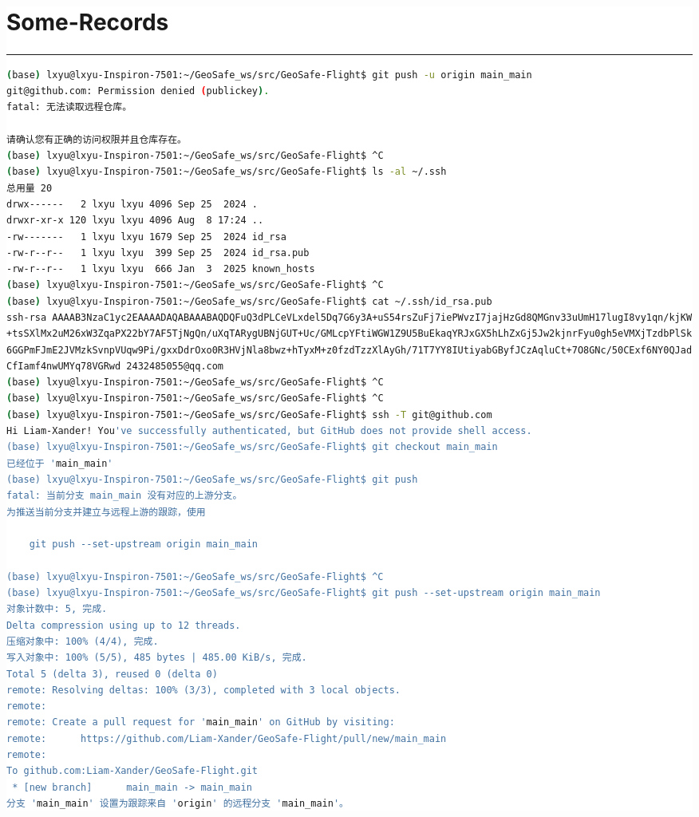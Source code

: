 # Some-Records

---
```bash
(base) lxyu@lxyu-Inspiron-7501:~/GeoSafe_ws/src/GeoSafe-Flight$ git push -u origin main_main
git@github.com: Permission denied (publickey).
fatal: 无法读取远程仓库。

请确认您有正确的访问权限并且仓库存在。
(base) lxyu@lxyu-Inspiron-7501:~/GeoSafe_ws/src/GeoSafe-Flight$ ^C
(base) lxyu@lxyu-Inspiron-7501:~/GeoSafe_ws/src/GeoSafe-Flight$ ls -al ~/.ssh
总用量 20
drwx------   2 lxyu lxyu 4096 Sep 25  2024 .
drwxr-xr-x 120 lxyu lxyu 4096 Aug  8 17:24 ..
-rw-------   1 lxyu lxyu 1679 Sep 25  2024 id_rsa
-rw-r--r--   1 lxyu lxyu  399 Sep 25  2024 id_rsa.pub
-rw-r--r--   1 lxyu lxyu  666 Jan  3  2025 known_hosts
(base) lxyu@lxyu-Inspiron-7501:~/GeoSafe_ws/src/GeoSafe-Flight$ ^C
(base) lxyu@lxyu-Inspiron-7501:~/GeoSafe_ws/src/GeoSafe-Flight$ cat ~/.ssh/id_rsa.pub
ssh-rsa AAAAB3NzaC1yc2EAAAADAQABAAABAQDQFuQ3dPLCeVLxdel5Dq7G6y3A+uS54rsZuFj7iePWvzI7jajHzGd8QMGnv33uUmH17lugI8vy1qn/kjKW+tsSXlMx2uM26xW3ZqaPX22bY7AF5TjNgQn/uXqTARygUBNjGUT+Uc/GMLcpYFtiWGW1Z9U5BuEkaqYRJxGX5hLhZxGj5Jw2kjnrFyu0gh5eVMXjTzdbPlSk6GGPmFJmE2JVMzkSvnpVUqw9Pi/gxxDdrOxo0R3HVjNla8bwz+hTyxM+z0fzdTzzXlAyGh/71T7YY8IUtiyabGByfJCzAqluCt+7O8GNc/50CExf6NY0QJadCfIamf4nwUMYq78VGRwd 2432485055@qq.com
(base) lxyu@lxyu-Inspiron-7501:~/GeoSafe_ws/src/GeoSafe-Flight$ ^C
(base) lxyu@lxyu-Inspiron-7501:~/GeoSafe_ws/src/GeoSafe-Flight$ ^C
(base) lxyu@lxyu-Inspiron-7501:~/GeoSafe_ws/src/GeoSafe-Flight$ ssh -T git@github.com
Hi Liam-Xander! You've successfully authenticated, but GitHub does not provide shell access.
(base) lxyu@lxyu-Inspiron-7501:~/GeoSafe_ws/src/GeoSafe-Flight$ git checkout main_main
已经位于 'main_main'
(base) lxyu@lxyu-Inspiron-7501:~/GeoSafe_ws/src/GeoSafe-Flight$ git push
fatal: 当前分支 main_main 没有对应的上游分支。
为推送当前分支并建立与远程上游的跟踪，使用

    git push --set-upstream origin main_main

(base) lxyu@lxyu-Inspiron-7501:~/GeoSafe_ws/src/GeoSafe-Flight$ ^C
(base) lxyu@lxyu-Inspiron-7501:~/GeoSafe_ws/src/GeoSafe-Flight$ git push --set-upstream origin main_main
对象计数中: 5, 完成.
Delta compression using up to 12 threads.
压缩对象中: 100% (4/4), 完成.
写入对象中: 100% (5/5), 485 bytes | 485.00 KiB/s, 完成.
Total 5 (delta 3), reused 0 (delta 0)
remote: Resolving deltas: 100% (3/3), completed with 3 local objects.
remote: 
remote: Create a pull request for 'main_main' on GitHub by visiting:
remote:      https://github.com/Liam-Xander/GeoSafe-Flight/pull/new/main_main
remote: 
To github.com:Liam-Xander/GeoSafe-Flight.git
 * [new branch]      main_main -> main_main
分支 'main_main' 设置为跟踪来自 'origin' 的远程分支 'main_main'。
```
